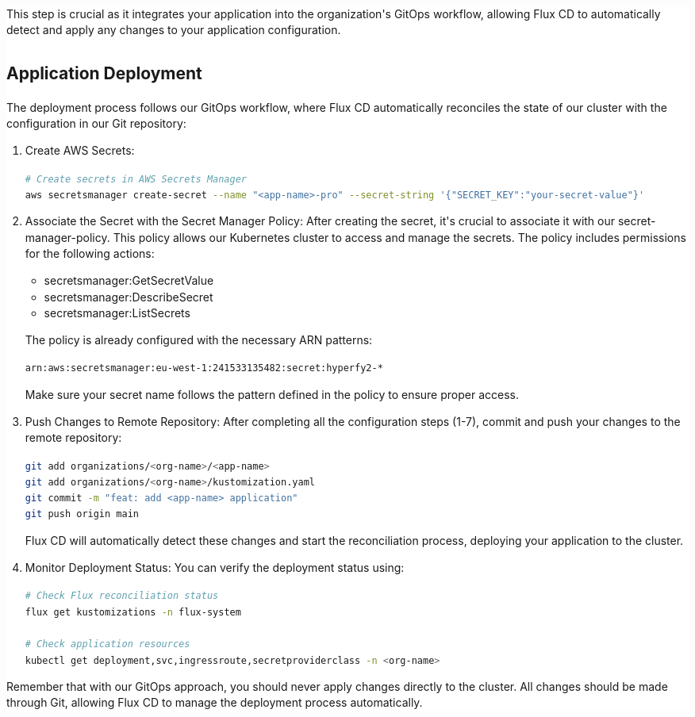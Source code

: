 This step is crucial as it integrates your application into the organization's GitOps workflow, allowing Flux CD to automatically detect and apply any changes to your application configuration.

## Application Deployment

The deployment process follows our GitOps workflow, where Flux CD automatically reconciles the state of our cluster with the configuration in our Git repository:

1. Create AWS Secrets:
   ```bash
   # Create secrets in AWS Secrets Manager
   aws secretsmanager create-secret --name "<app-name>-pro" --secret-string '{"SECRET_KEY":"your-secret-value"}'
   ```

2. Associate the Secret with the Secret Manager Policy:
   After creating the secret, it's crucial to associate it with our secret-manager-policy. This policy allows our Kubernetes cluster to access and manage the secrets. The policy includes permissions for the following actions:
   - secretsmanager:GetSecretValue
   - secretsmanager:DescribeSecret
   - secretsmanager:ListSecrets

   The policy is already configured with the necessary ARN patterns:
   ```
   arn:aws:secretsmanager:eu-west-1:241533135482:secret:hyperfy2-*
   ```

   Make sure your secret name follows the pattern defined in the policy to ensure proper access.

3. Push Changes to Remote Repository:
   After completing all the configuration steps (1-7), commit and push your changes to the remote repository:
   ```bash
   git add organizations/<org-name>/<app-name>
   git add organizations/<org-name>/kustomization.yaml
   git commit -m "feat: add <app-name> application"
   git push origin main
   ```

   Flux CD will automatically detect these changes and start the reconciliation process, deploying your application to the cluster.

4. Monitor Deployment Status:
   You can verify the deployment status using:
   ```bash
   # Check Flux reconciliation status
   flux get kustomizations -n flux-system

   # Check application resources
   kubectl get deployment,svc,ingressroute,secretproviderclass -n <org-name>
   ```

Remember that with our GitOps approach, you should never apply changes directly to the cluster. All changes should be made through Git, allowing Flux CD to manage the deployment process automatically.
